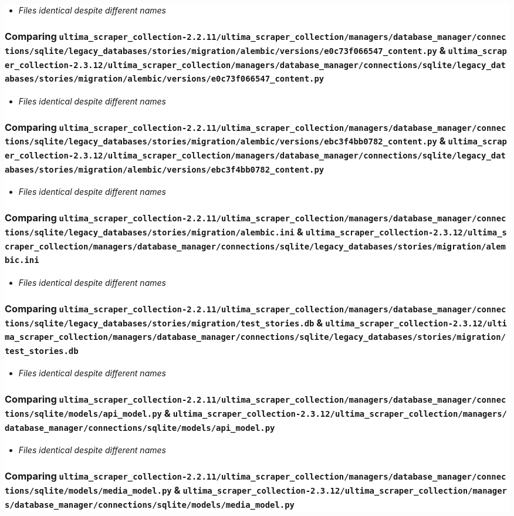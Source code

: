  * *Files identical despite different names*

### Comparing `ultima_scraper_collection-2.2.11/ultima_scraper_collection/managers/database_manager/connections/sqlite/legacy_databases/stories/migration/alembic/versions/e0c73f066547_content.py` & `ultima_scraper_collection-2.3.12/ultima_scraper_collection/managers/database_manager/connections/sqlite/legacy_databases/stories/migration/alembic/versions/e0c73f066547_content.py`

 * *Files identical despite different names*

### Comparing `ultima_scraper_collection-2.2.11/ultima_scraper_collection/managers/database_manager/connections/sqlite/legacy_databases/stories/migration/alembic/versions/ebc3f4bb0782_content.py` & `ultima_scraper_collection-2.3.12/ultima_scraper_collection/managers/database_manager/connections/sqlite/legacy_databases/stories/migration/alembic/versions/ebc3f4bb0782_content.py`

 * *Files identical despite different names*

### Comparing `ultima_scraper_collection-2.2.11/ultima_scraper_collection/managers/database_manager/connections/sqlite/legacy_databases/stories/migration/alembic.ini` & `ultima_scraper_collection-2.3.12/ultima_scraper_collection/managers/database_manager/connections/sqlite/legacy_databases/stories/migration/alembic.ini`

 * *Files identical despite different names*

### Comparing `ultima_scraper_collection-2.2.11/ultima_scraper_collection/managers/database_manager/connections/sqlite/legacy_databases/stories/migration/test_stories.db` & `ultima_scraper_collection-2.3.12/ultima_scraper_collection/managers/database_manager/connections/sqlite/legacy_databases/stories/migration/test_stories.db`

 * *Files identical despite different names*

### Comparing `ultima_scraper_collection-2.2.11/ultima_scraper_collection/managers/database_manager/connections/sqlite/models/api_model.py` & `ultima_scraper_collection-2.3.12/ultima_scraper_collection/managers/database_manager/connections/sqlite/models/api_model.py`

 * *Files identical despite different names*

### Comparing `ultima_scraper_collection-2.2.11/ultima_scraper_collection/managers/database_manager/connections/sqlite/models/media_model.py` & `ultima_scraper_collection-2.3.12/ultima_scraper_collection/managers/database_manager/connections/sqlite/models/media_model.py`
